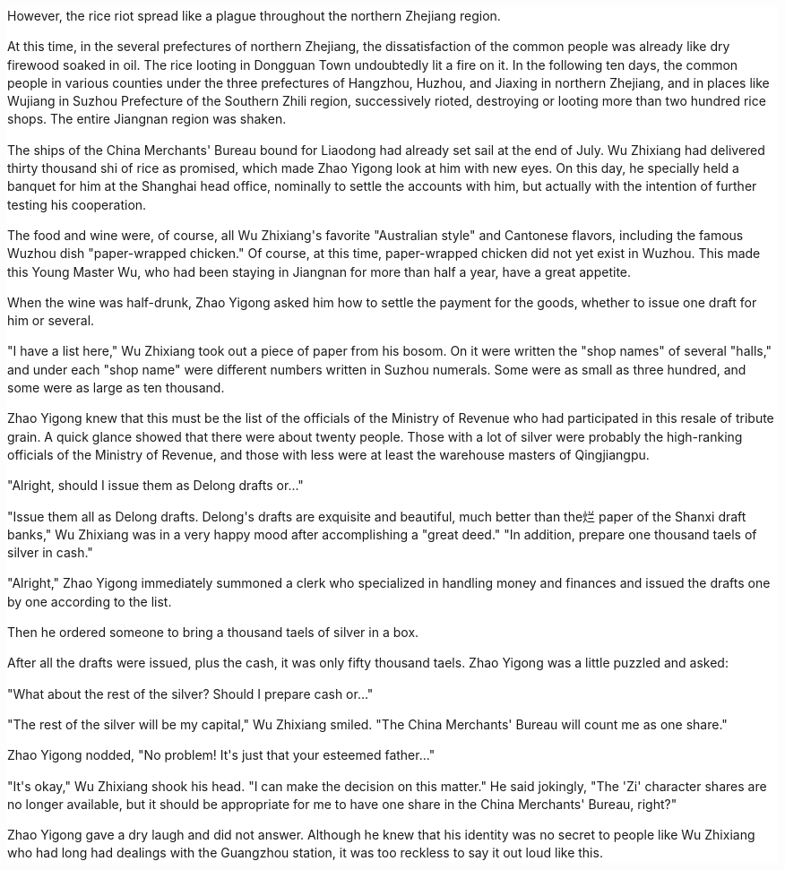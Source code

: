 However, the rice riot spread like a plague throughout the northern Zhejiang region.

At this time, in the several prefectures of northern Zhejiang, the dissatisfaction of the common people was already like dry firewood soaked in oil. The rice looting in Dongguan Town undoubtedly lit a fire on it. In the following ten days, the common people in various counties under the three prefectures of Hangzhou, Huzhou, and Jiaxing in northern Zhejiang, and in places like Wujiang in Suzhou Prefecture of the Southern Zhili region, successively rioted, destroying or looting more than two hundred rice shops. The entire Jiangnan region was shaken.

The ships of the China Merchants' Bureau bound for Liaodong had already set sail at the end of July. Wu Zhixiang had delivered thirty thousand shi of rice as promised, which made Zhao Yigong look at him with new eyes. On this day, he specially held a banquet for him at the Shanghai head office, nominally to settle the accounts with him, but actually with the intention of further testing his cooperation.

The food and wine were, of course, all Wu Zhixiang's favorite "Australian style" and Cantonese flavors, including the famous Wuzhou dish "paper-wrapped chicken." Of course, at this time, paper-wrapped chicken did not yet exist in Wuzhou. This made this Young Master Wu, who had been staying in Jiangnan for more than half a year, have a great appetite.

When the wine was half-drunk, Zhao Yigong asked him how to settle the payment for the goods, whether to issue one draft for him or several.

"I have a list here," Wu Zhixiang took out a piece of paper from his bosom. On it were written the "shop names" of several "halls," and under each "shop name" were different numbers written in Suzhou numerals. Some were as small as three hundred, and some were as large as ten thousand.

Zhao Yigong knew that this must be the list of the officials of the Ministry of Revenue who had participated in this resale of tribute grain. A quick glance showed that there were about twenty people. Those with a lot of silver were probably the high-ranking officials of the Ministry of Revenue, and those with less were at least the warehouse masters of Qingjiangpu.

"Alright, should I issue them as Delong drafts or..."

"Issue them all as Delong drafts. Delong's drafts are exquisite and beautiful, much better than the烂 paper of the Shanxi draft banks," Wu Zhixiang was in a very happy mood after accomplishing a "great deed." "In addition, prepare one thousand taels of silver in cash."

"Alright," Zhao Yigong immediately summoned a clerk who specialized in handling money and finances and issued the drafts one by one according to the list.

Then he ordered someone to bring a thousand taels of silver in a box.

After all the drafts were issued, plus the cash, it was only fifty thousand taels. Zhao Yigong was a little puzzled and asked:

"What about the rest of the silver? Should I prepare cash or..."

"The rest of the silver will be my capital," Wu Zhixiang smiled. "The China Merchants' Bureau will count me as one share."

Zhao Yigong nodded, "No problem! It's just that your esteemed father..."

"It's okay," Wu Zhixiang shook his head. "I can make the decision on this matter." He said jokingly, "The 'Zi' character shares are no longer available, but it should be appropriate for me to have one share in the China Merchants' Bureau, right?"

Zhao Yigong gave a dry laugh and did not answer. Although he knew that his identity was no secret to people like Wu Zhixiang who had long had dealings with the Guangzhou station, it was too reckless to say it out loud like this.
